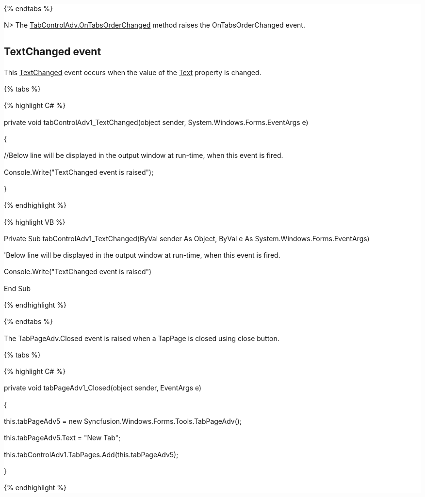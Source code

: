 {% endtabs %}

N> The [TabControlAdv.OnTabsOrderChanged](https://help.syncfusion.com/cr/windowsforms/Syncfusion.Windows.Forms.Tools.TabControlAdv.html#Syncfusion_Windows_Forms_Tools_TabControlAdv_OnTabsOrderChanged) method raises the OnTabsOrderChanged event.

## TextChanged event

This [TextChanged](https://learn.microsoft.com/en-us/dotnet/api/system.windows.forms.control.textchanged?view=netframework-4.7.2) event occurs when the value of the [Text](https://help.syncfusion.com/cr/windowsforms/Syncfusion.Windows.Forms.Tools.TabControlAdv.html#Syncfusion_Windows_Forms_Tools_TabControlAdv_Text) property is changed.

{% tabs %}

{% highlight C# %}



private void tabControlAdv1_TextChanged(object sender, System.Windows.Forms.EventArgs e)

{

//Below line will be displayed in the output window at run-time, when this event is fired.

Console.Write("TextChanged event is raised");

}

{% endhighlight %}

{% highlight VB %}



Private Sub tabControlAdv1_TextChanged(ByVal sender As Object, ByVal e As System.Windows.Forms.EventArgs)

'Below line will be displayed in the output window at run-time, when this event is fired.

Console.Write("TextChanged event is raised")

End Sub

{% endhighlight %}

{% endtabs %}

The TabPageAdv.Closed event is raised when a TapPage is closed using close button.

{% tabs %}

{% highlight C# %}



private void tabPageAdv1_Closed(object sender, EventArgs e)

{

   this.tabPageAdv5 = new Syncfusion.Windows.Forms.Tools.TabPageAdv();

   this.tabPageAdv5.Text = "New Tab";

   this.tabControlAdv1.TabPages.Add(this.tabPageAdv5);

}

{% endhighlight %}
